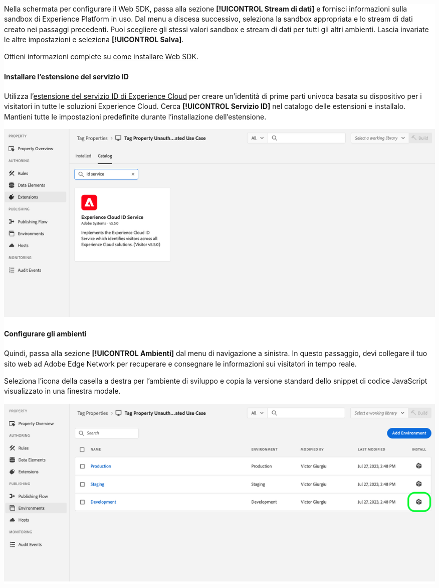 Nella schermata per configurare il Web SDK, passa alla sezione **[!UICONTROL Stream di dati]** e fornisci informazioni sulla sandbox di Experience Platform in uso. Dal menu a discesa successivo, seleziona la sandbox appropriata e lo stream di dati creato nei passaggi precedenti. Puoi scegliere gli stessi valori sandbox e stream di dati per tutti gli altri ambienti. Lascia invariate le altre impostazioni e seleziona **[!UICONTROL Salva]**.

Ottieni informazioni complete su [come installare Web SDK](https://experienceleague.adobe.com/docs/platform-learn/implement-web-sdk/tags-configuration/install-web-sdk.html?lang=it).

#### Installare l’estensione del servizio ID

Utilizza l’[estensione del servizio ID di Experience Cloud](/help/tags/extensions/client/id-service/overview.md) per creare un’identità di prime parti univoca basata su dispositivo per i visitatori in tutte le soluzioni Experience Cloud. Cerca **[!UICONTROL Servizio ID]** nel catalogo delle estensioni e installalo. Mantieni tutte le impostazioni predefinite durante l’installazione dell’estensione.

![Visualizzazione dell’estensione del servizio ID nel catalogo delle estensioni.](/help/rtcdp/assets/partner-data/onsite-personalization/id-service-extension.png)

#### Configurare gli ambienti

Quindi, passa alla sezione **[!UICONTROL Ambienti]** dal menu di navigazione a sinistra. In questo passaggio, devi collegare il tuo sito web ad Adobe Edge Network per recuperare e consegnare le informazioni sui visitatori in tempo reale.

Seleziona l’icona della casella a destra per l’ambiente di sviluppo e copia la versione standard dello snippet di codice JavaScript visualizzato in una finestra modale.

![Icona della casella selezionata evidenziata nella sezione Ambienti dell’interfaccia utente di Raccolta dati.](/help/rtcdp/assets/partner-data/onsite-personalization/select-box-icon.png)